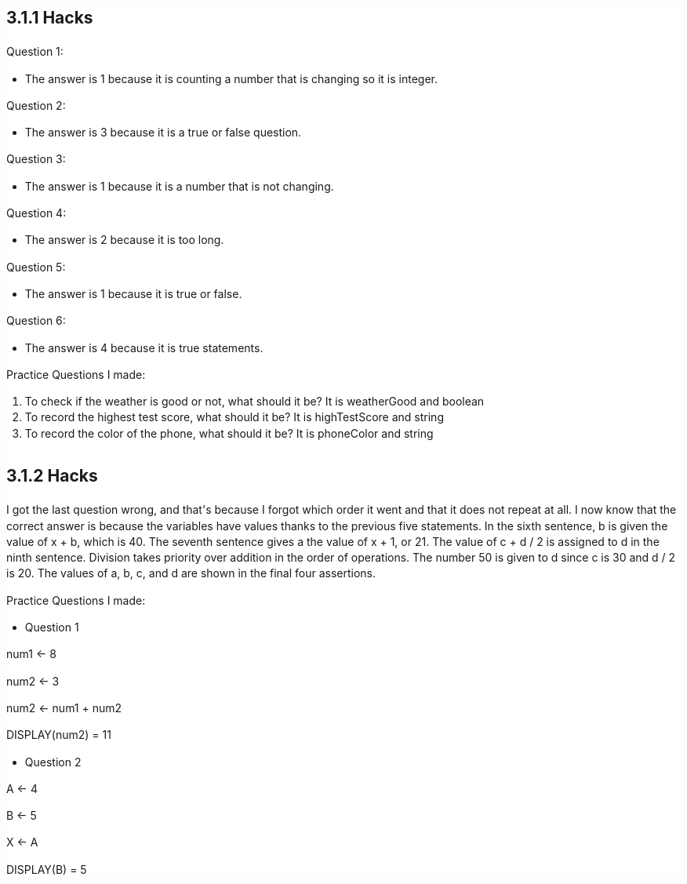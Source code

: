</div>
</div>
</div>
<div class="cell border-box-sizing text_cell rendered"><div class="inner_cell">
<div class="text_cell_render border-box-sizing rendered_html">
<h2 id="3.1.1-Hacks">3.1.1 Hacks<a class="anchor-link" href="#3.1.1-Hacks"> </a></h2><p>Question 1:</p>
<ul>
<li>The answer is 1 because it is counting a number that is changing so it is integer. </li>
</ul>
<p>Question 2:</p>
<ul>
<li>The answer is 3 because it is a true or false question. </li>
</ul>
<p>Question 3:</p>
<ul>
<li>The answer is 1 because it is a number that is not changing.</li>
</ul>
<p>Question 4:</p>
<ul>
<li>The answer is 2 because it is too long.</li>
</ul>
<p>Question 5:</p>
<ul>
<li>The answer is 1 because it is true or false.</li>
</ul>
<p>Question 6:</p>
<ul>
<li>The answer is 4 because it is true statements.</li>
</ul>
<p>Practice Questions I made:</p>
<ol>
<li>To check if the weather is good or not, what should it be? It is weatherGood and boolean</li>
<li>To record the highest test score, what should it be? It is highTestScore and string</li>
<li>To record the color of the phone, what should it be? It is phoneColor and string</li>
</ol>

</div>
</div>
</div>
<div class="cell border-box-sizing text_cell rendered"><div class="inner_cell">
<div class="text_cell_render border-box-sizing rendered_html">
<h2 id="3.1.2-Hacks">3.1.2 Hacks<a class="anchor-link" href="#3.1.2-Hacks"> </a></h2><p>I got the last question wrong, and that's because I forgot which order it went and that it does not repeat at all. I now know that the correct answer is because the variables have values thanks to the previous five statements. In the sixth sentence, b is given the value of x + b, which is 40. The seventh sentence gives a the value of x + 1, or 21. The value of c + d / 2 is assigned to d in the ninth sentence. Division takes priority over addition in the order of operations. The number 50 is given to d since c is 30 and d / 2 is 20. The values of a, b, c, and d are shown in the final four assertions.</p>
<p>Practice Questions I made:</p>
<ul>
<li>Question 1</li>
</ul>
<p>num1 &lt;- 8</p>
<p>num2 &lt;- 3</p>
<p>num2 &lt;- num1 + num2</p>
<p>DISPLAY(num2) = 11</p>
<ul>
<li>Question 2</li>
</ul>
<p>A &lt;- 4</p>
<p>B &lt;- 5</p>
<p>X &lt;- A</p>
<p>DISPLAY(B) = 5</p>